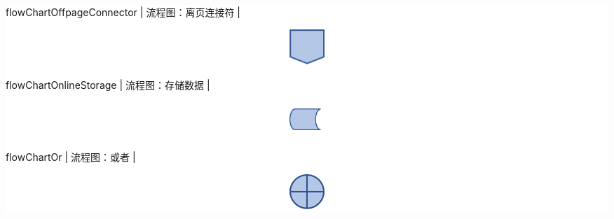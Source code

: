 flowChartOffpageConnector | 流程图：离页连接符 | <p style="text-align: center;"><img src="../images/shapes/flowChartOffpageConnector.svg" height="50" width="50"></p>
flowChartOnlineStorage | 流程图：存储数据 | <p style="text-align: center;"><img src="../images/shapes/flowChartOnlineStorage.svg" height="50" width="50"></p>
flowChartOr | 流程图：或者 | <p style="text-align: center;"><img src="../images/shapes/flowChartOr.svg" height="50" width="50"></p>